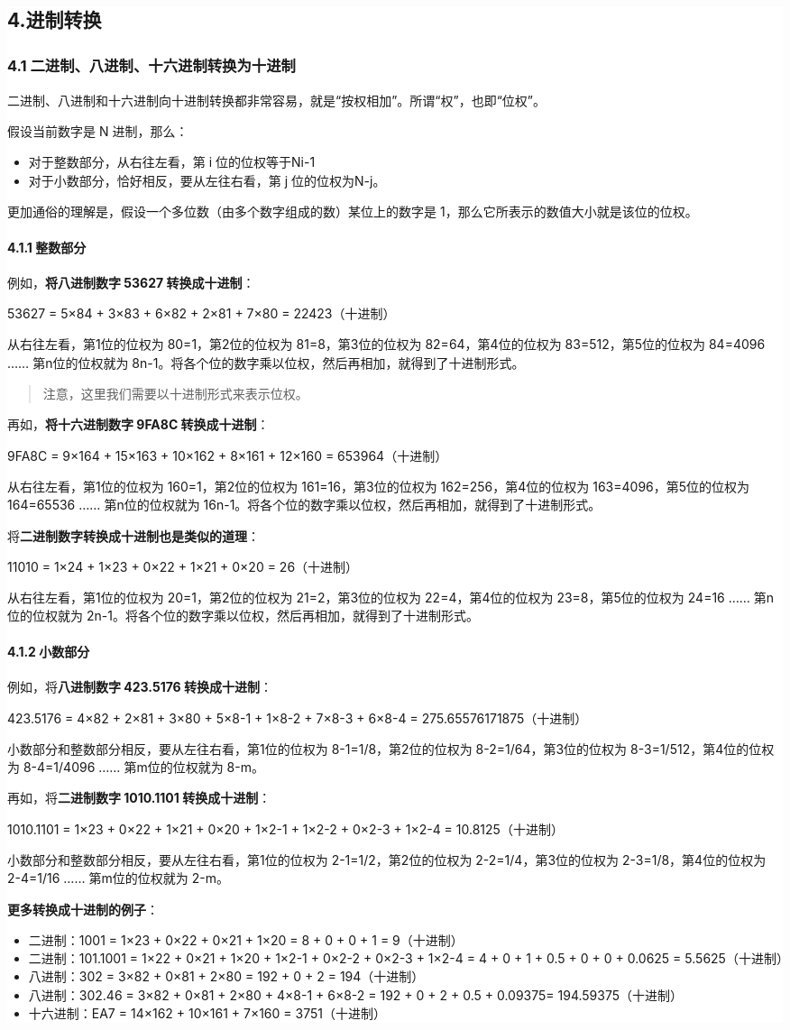 ## 4.进制转换

### 4.1 二进制、八进制、十六进制转换为十进制

二进制、八进制和十六进制向十进制转换都非常容易，就是“按权相加”。所谓“权”，也即“位权”。

假设当前数字是 N 进制，那么：

- 对于整数部分，从右往左看，第 i 位的位权等于Ni-1
- 对于小数部分，恰好相反，要从左往右看，第 j 位的位权为N-j。

更加通俗的理解是，假设一个多位数（由多个数字组成的数）某位上的数字是 1，那么它所表示的数值大小就是该位的位权。

#### 4.1.1 整数部分

例如，**将八进制数字 53627 转换成十进制**：

53627 = 5×84 + 3×83 + 6×82 + 2×81 + 7×80 = 22423（十进制）

从右往左看，第1位的位权为 80=1，第2位的位权为 81=8，第3位的位权为 82=64，第4位的位权为 83=512，第5位的位权为 84=4096 …… 第n位的位权就为 8n-1。将各个位的数字乘以位权，然后再相加，就得到了十进制形式。

> 注意，这里我们需要以十进制形式来表示位权。

再如，**将十六进制数字 9FA8C 转换成十进制**：

9FA8C = 9×164 + 15×163 + 10×162 + 8×161 + 12×160 = 653964（十进制）

从右往左看，第1位的位权为 160=1，第2位的位权为 161=16，第3位的位权为 162=256，第4位的位权为 163=4096，第5位的位权为 164=65536 …… 第n位的位权就为 16n-1。将各个位的数字乘以位权，然后再相加，就得到了十进制形式。

将**二进制数字转换成十进制也是类似的道理**：

11010 = 1×24 + 1×23 + 0×22 + 1×21 + 0×20 = 26（十进制）

从右往左看，第1位的位权为 20=1，第2位的位权为 21=2，第3位的位权为 22=4，第4位的位权为 23=8，第5位的位权为 24=16 …… 第n位的位权就为 2n-1。将各个位的数字乘以位权，然后再相加，就得到了十进制形式。

#### 4.1.2 小数部分

例如，将**八进制数字 423.5176 转换成十进制**：

423.5176 = 4×82 + 2×81 + 3×80 + 5×8-1 + 1×8-2 + 7×8-3 + 6×8-4 = 275.65576171875（十进制）

小数部分和整数部分相反，要从左往右看，第1位的位权为 8-1=1/8，第2位的位权为 8-2=1/64，第3位的位权为 8-3=1/512，第4位的位权为 8-4=1/4096 …… 第m位的位权就为 8-m。

再如，将**二进制数字 1010.1101 转换成十进制**：

1010.1101 = 1×23 + 0×22 + 1×21 + 0×20 + 1×2-1 + 1×2-2 + 0×2-3 + 1×2-4 = 10.8125（十进制）

小数部分和整数部分相反，要从左往右看，第1位的位权为 2-1=1/2，第2位的位权为 2-2=1/4，第3位的位权为 2-3=1/8，第4位的位权为 2-4=1/16 …… 第m位的位权就为 2-m。

**更多转换成十进制的例子**：

- 二进制：1001 = 1×23 + 0×22 + 0×21 + 1×20 = 8 + 0 + 0 + 1 = 9（十进制）
- 二进制：101.1001 = 1×22 + 0×21 + 1×20 + 1×2-1 + 0×2-2 + 0×2-3 + 1×2-4 = 4 + 0 + 1 + 0.5 + 0 + 0 + 0.0625 = 5.5625（十进制）
- 八进制：302 = 3×82 + 0×81 + 2×80 = 192 + 0 + 2 = 194（十进制）
- 八进制：302.46 = 3×82 + 0×81 + 2×80 + 4×8-1 + 6×8-2 = 192 + 0 + 2 + 0.5 + 0.09375= 194.59375（十进制）
- 十六进制：EA7 = 14×162 + 10×161 + 7×160 = 3751（十进制）
